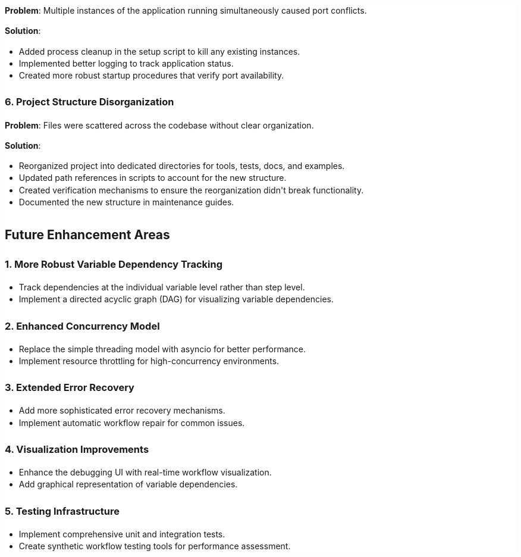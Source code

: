 **Problem**: Multiple instances of the application running simultaneously caused port conflicts.

**Solution**:
- Added process cleanup in the setup script to kill any existing instances.
- Implemented better logging to track application status.
- Created more robust startup procedures that verify port availability.

### 6. Project Structure Disorganization

**Problem**: Files were scattered across the codebase without clear organization.

**Solution**:
- Reorganized project into dedicated directories for tools, tests, docs, and examples.
- Updated path references in scripts to account for the new structure.
- Created verification mechanisms to ensure the reorganization didn't break functionality.
- Documented the new structure in maintenance guides.

## Future Enhancement Areas

### 1. More Robust Variable Dependency Tracking
- Track dependencies at the individual variable level rather than step level.
- Implement a directed acyclic graph (DAG) for visualizing variable dependencies.

### 2. Enhanced Concurrency Model
- Replace the simple threading model with asyncio for better performance.
- Implement resource throttling for high-concurrency environments.

### 3. Extended Error Recovery
- Add more sophisticated error recovery mechanisms.
- Implement automatic workflow repair for common issues.

### 4. Visualization Improvements
- Enhance the debugging UI with real-time workflow visualization.
- Add graphical representation of variable dependencies.

### 5. Testing Infrastructure
- Implement comprehensive unit and integration tests.
- Create synthetic workflow testing tools for performance assessment.